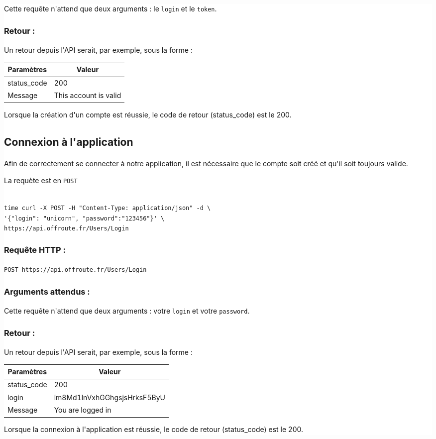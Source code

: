 Cette requête n'attend que deux arguments : le <code>login</code> et le <code>token</code>.

### Retour :

Un retour depuis l'API serait, par exemple, sous la forme :

Paramètres | Valeur
--------- | -------
status_code | 200
Message | This account is valid

<aside class="success">
Lorsque la création d'un compte est réussie, le code de retour (status_code) est le 200.
</aside>


## Connexion à l'application

Afin de correctement se connecter à notre application, il est nécessaire que le compte soit créé et qu'il soit toujours valide.

<aside class="notice">
La requète est en <code>POST</code>
</aside>

```shell

time curl -X POST -H "Content-Type: application/json" -d \
'{"login": "unicorn", "password":"123456"}' \
https://api.offroute.fr/Users/Login

```

### Requête HTTP :

`POST https://api.offroute.fr/Users/Login`

### Arguments attendus :

Cette requête n'attend que deux arguments : votre <code>login</code> et votre <code>password</code>.

### Retour :

Un retour depuis l'API serait, par exemple, sous la forme :

Paramètres | Valeur
--------- | -------
status_code | 200
login | im8Md1lnVxhGGhgsjsHrksF5ByU
Message | You are logged in

<aside class="success">
Lorsque la connexion à l'application est réussie, le code de retour (status_code) est le 200.
</aside>

